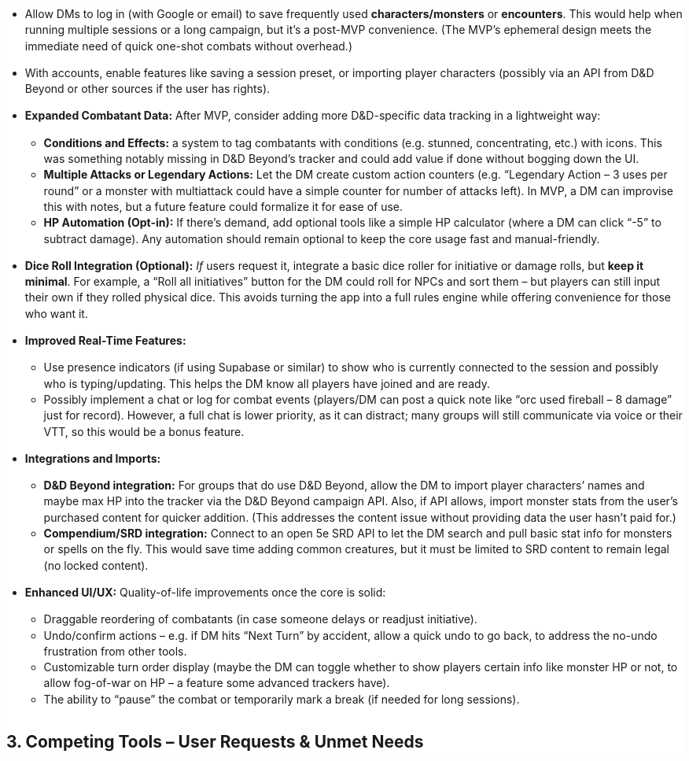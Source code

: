   * Allow DMs to log in (with Google or email) to save frequently used **characters/monsters** or **encounters**. This would help when running multiple sessions or a long campaign, but it’s a post-MVP convenience. (The MVP’s ephemeral design meets the immediate need of quick one-shot combats without overhead.)
  * With accounts, enable features like saving a session preset, or importing player characters (possibly via an API from D\&D Beyond or other sources if the user has rights).

* **Expanded Combatant Data:** After MVP, consider adding more D\&D-specific data tracking in a lightweight way:

  * **Conditions and Effects:** a system to tag combatants with conditions (e.g. stunned, concentrating, etc.) with icons. This was something notably missing in D\&D Beyond’s tracker and could add value if done without bogging down the UI.
  * **Multiple Attacks or Legendary Actions:** Let the DM create custom action counters (e.g. “Legendary Action – 3 uses per round” or a monster with multiattack could have a simple counter for number of attacks left). In MVP, a DM can improvise this with notes, but a future feature could formalize it for ease of use.
  * **HP Automation (Opt-in):** If there’s demand, add optional tools like a simple HP calculator (where a DM can click “-5” to subtract damage). Any automation should remain optional to keep the core usage fast and manual-friendly.

* **Dice Roll Integration (Optional):** *If* users request it, integrate a basic dice roller for initiative or damage rolls, but **keep it minimal**. For example, a “Roll all initiatives” button for the DM could roll for NPCs and sort them – but players can still input their own if they rolled physical dice. This avoids turning the app into a full rules engine while offering convenience for those who want it.

* **Improved Real-Time Features:**

  * Use presence indicators (if using Supabase or similar) to show who is currently connected to the session and possibly who is typing/updating. This helps the DM know all players have joined and are ready.
  * Possibly implement a chat or log for combat events (players/DM can post a quick note like “orc used fireball – 8 damage” just for record). However, a full chat is lower priority, as it can distract; many groups will still communicate via voice or their VTT, so this would be a bonus feature.

* **Integrations and Imports:**

  * **D\&D Beyond integration:** For groups that do use D\&D Beyond, allow the DM to import player characters’ names and maybe max HP into the tracker via the D\&D Beyond campaign API. Also, if API allows, import monster stats from the user’s purchased content for quicker addition. (This addresses the content issue without providing data the user hasn’t paid for.)
  * **Compendium/SRD integration:** Connect to an open 5e SRD API to let the DM search and pull basic stat info for monsters or spells on the fly. This would save time adding common creatures, but it must be limited to SRD content to remain legal (no locked content).

* **Enhanced UI/UX:** Quality-of-life improvements once the core is solid:

  * Draggable reordering of combatants (in case someone delays or readjust initiative).
  * Undo/confirm actions – e.g. if DM hits “Next Turn” by accident, allow a quick undo to go back, to address the no-undo frustration from other tools.
  * Customizable turn order display (maybe the DM can toggle whether to show players certain info like monster HP or not, to allow fog-of-war on HP – a feature some advanced trackers have).
  * The ability to “pause” the combat or temporarily mark a break (if needed for long sessions).

## 3. Competing Tools – User Requests & Unmet Needs
